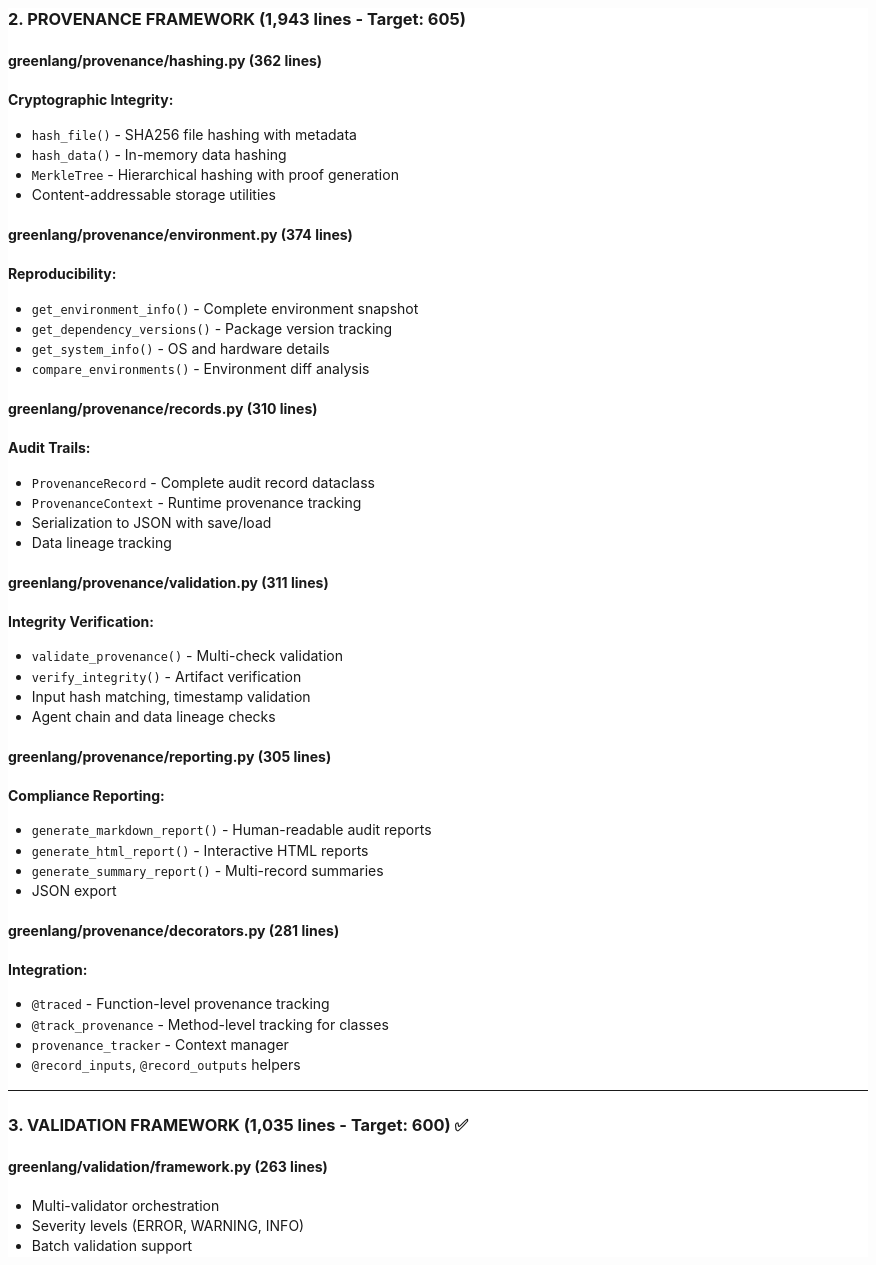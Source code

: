
### **2. PROVENANCE FRAMEWORK** (1,943 lines - Target: 605)

#### **greenlang/provenance/hashing.py** (362 lines)
**Cryptographic Integrity:**
- `hash_file()` - SHA256 file hashing with metadata
- `hash_data()` - In-memory data hashing
- `MerkleTree` - Hierarchical hashing with proof generation
- Content-addressable storage utilities

#### **greenlang/provenance/environment.py** (374 lines)
**Reproducibility:**
- `get_environment_info()` - Complete environment snapshot
- `get_dependency_versions()` - Package version tracking
- `get_system_info()` - OS and hardware details
- `compare_environments()` - Environment diff analysis

#### **greenlang/provenance/records.py** (310 lines)
**Audit Trails:**
- `ProvenanceRecord` - Complete audit record dataclass
- `ProvenanceContext` - Runtime provenance tracking
- Serialization to JSON with save/load
- Data lineage tracking

#### **greenlang/provenance/validation.py** (311 lines)
**Integrity Verification:**
- `validate_provenance()` - Multi-check validation
- `verify_integrity()` - Artifact verification
- Input hash matching, timestamp validation
- Agent chain and data lineage checks

#### **greenlang/provenance/reporting.py** (305 lines)
**Compliance Reporting:**
- `generate_markdown_report()` - Human-readable audit reports
- `generate_html_report()` - Interactive HTML reports
- `generate_summary_report()` - Multi-record summaries
- JSON export

#### **greenlang/provenance/decorators.py** (281 lines)
**Integration:**
- `@traced` - Function-level provenance tracking
- `@track_provenance` - Method-level tracking for classes
- `provenance_tracker` - Context manager
- `@record_inputs`, `@record_outputs` helpers

---

### **3. VALIDATION FRAMEWORK** (1,035 lines - Target: 600) ✅

#### **greenlang/validation/framework.py** (263 lines)
- Multi-validator orchestration
- Severity levels (ERROR, WARNING, INFO)
- Batch validation support
